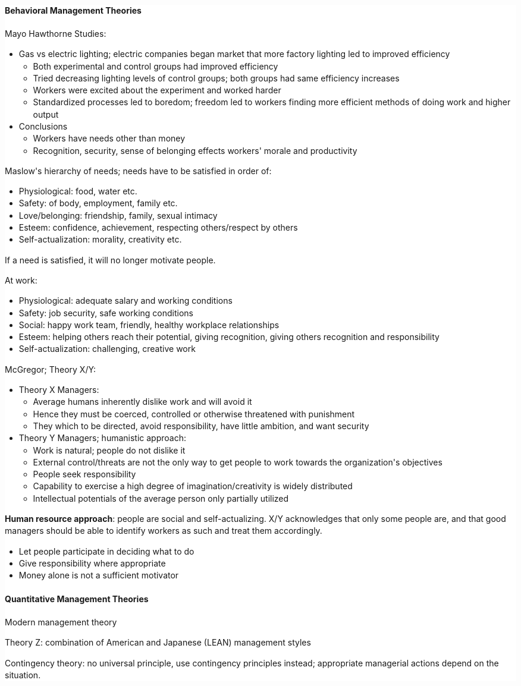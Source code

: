 #### Behavioral Management Theories

Mayo Hawthorne Studies:

- Gas vs electric lighting; electric companies began market that more factory lighting led to improved efficiency
  - Both experimental and control groups had improved efficiency
  - Tried decreasing lighting levels of control groups; both groups had same efficiency increases
  - Workers were excited about the experiment and worked harder
  - Standardized processes led to boredom; freedom led to workers finding more efficient methods of doing work and higher output
- Conclusions
  - Workers have needs other than money
  - Recognition, security, sense of belonging effects workers' morale and productivity

Maslow's hierarchy of needs; needs have to be satisfied in order of:

- Physiological: food, water etc.
- Safety: of body, employment, family etc.
- Love/belonging: friendship, family, sexual intimacy
- Esteem: confidence, achievement, respecting others/respect by others
- Self-actualization: morality, creativity etc.

If a need is satisfied, it will no longer motivate people.

At work:

- Physiological: adequate salary and working conditions
- Safety: job security, safe working conditions
- Social: happy work team, friendly, healthy workplace relationships
- Esteem: helping others reach their potential, giving recognition, giving others recognition and responsibility
- Self-actualization: challenging, creative work

McGregor; Theory X/Y:

- Theory X Managers:
  - Average humans inherently dislike work and will avoid it
  - Hence they must be coerced, controlled or otherwise threatened with punishment
  - They which to be directed, avoid responsibility, have little ambition, and want security
- Theory Y Managers; humanistic approach:
  - Work is natural; people do not dislike it
  - External control/threats are not the only way to get people to work towards the organization's objectives
  - People seek responsibility
  - Capability to exercise a high degree of imagination/creativity is widely distributed
  - Intellectual potentials of the average person only partially utilized

**Human resource approach**: people are social and self-actualizing. X/Y acknowledges that only some people are, and that good managers should be able to identify workers as such and treat them accordingly.

- Let people participate in deciding what to do
- Give responsibility where appropriate
- Money alone is not a sufficient motivator

#### Quantitative Management Theories

Modern management theory

Theory Z: combination of American and Japanese (LEAN) management styles

Contingency theory: no universal principle, use contingency principles instead; appropriate managerial actions depend on the situation.
